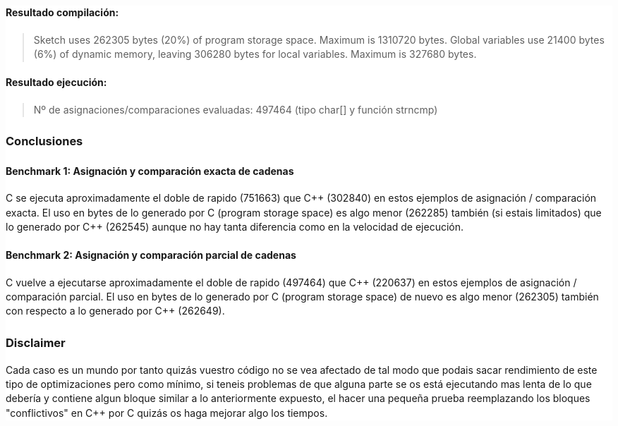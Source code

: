 #### Resultado compilación:

> Sketch uses 262305 bytes (20%) of program storage space. Maximum is 1310720 bytes.
> Global variables use 21400 bytes (6%) of dynamic memory, leaving 306280 bytes for local variables. Maximum is 327680 bytes.

#### Resultado ejecución:

> Nº de asignaciones/comparaciones evaluadas: 497464 (tipo char[] y función strncmp)

### Conclusiones

#### Benchmark 1: Asignación y comparación exacta de cadenas

C se ejecuta aproximadamente el doble de rapido (751663) que C++ (302840) en estos ejemplos de asignación / comparación exacta. El uso en bytes de lo generado por C (program storage space) es algo menor (262285) también (si estais limitados) que lo generado por C++ (262545) aunque no hay tanta diferencia como en la velocidad de ejecución.

#### Benchmark 2: Asignación y comparación parcial de cadenas

C vuelve a ejecutarse aproximadamente el doble de rapido (497464) que C++ (220637) en estos ejemplos de asignación / comparación parcial. El uso en bytes de lo generado por C (program storage space) de nuevo es algo menor (262305) también con respecto a lo generado por C++ (262649).

### Disclaimer

Cada caso es un mundo por tanto quizás vuestro código no se vea afectado de tal modo que podais sacar rendimiento de este tipo de optimizaciones pero como mínimo, si teneis problemas de que alguna parte se os está ejecutando mas lenta de lo que debería y contiene algun bloque similar a lo anteriormente expuesto, el hacer una pequeña prueba reemplazando los bloques "conflictivos" en C++ por C quizás os haga mejorar algo los tiempos.

